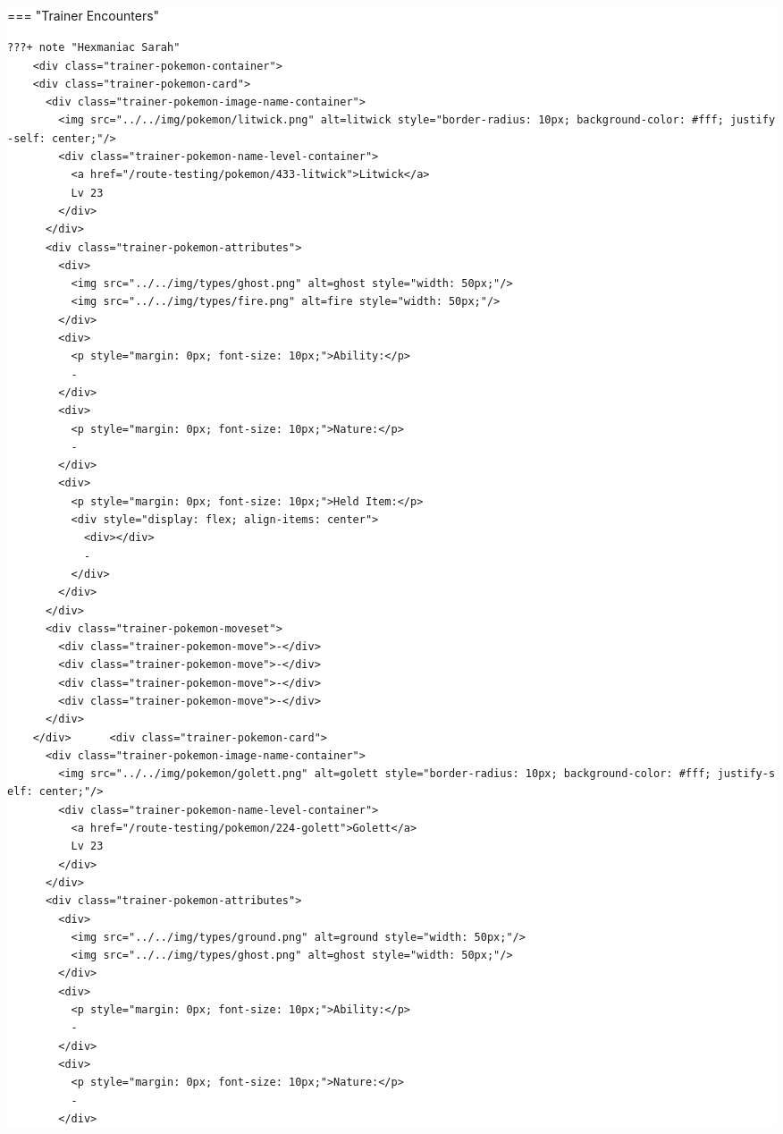 === "Trainer Encounters"

	
	???+ note "Hexmaniac Sarah"
		<div class="trainer-pokemon-container">
		<div class="trainer-pokemon-card">
		  <div class="trainer-pokemon-image-name-container">
		    <img src="../../img/pokemon/litwick.png" alt=litwick style="border-radius: 10px; background-color: #fff; justify-self: center;"/>
		    <div class="trainer-pokemon-name-level-container">
		      <a href="/route-testing/pokemon/433-litwick">Litwick</a>
		      Lv 23
		    </div>
		  </div>
		  <div class="trainer-pokemon-attributes">
		    <div>
		      <img src="../../img/types/ghost.png" alt=ghost style="width: 50px;"/>
		      <img src="../../img/types/fire.png" alt=fire style="width: 50px;"/>
		    </div>
		    <div>
		      <p style="margin: 0px; font-size: 10px;">Ability:</p>
		      -
		    </div>
		    <div>
		      <p style="margin: 0px; font-size: 10px;">Nature:</p>
		      -
		    </div>
		    <div>
		      <p style="margin: 0px; font-size: 10px;">Held Item:</p>
		      <div style="display: flex; align-items: center">
		        <div></div>
		        -
		      </div>
		    </div>
		  </div>
		  <div class="trainer-pokemon-moveset">
		    <div class="trainer-pokemon-move">-</div>
		    <div class="trainer-pokemon-move">-</div>
		    <div class="trainer-pokemon-move">-</div>
		    <div class="trainer-pokemon-move">-</div>
		  </div>
		</div>		<div class="trainer-pokemon-card">
		  <div class="trainer-pokemon-image-name-container">
		    <img src="../../img/pokemon/golett.png" alt=golett style="border-radius: 10px; background-color: #fff; justify-self: center;"/>
		    <div class="trainer-pokemon-name-level-container">
		      <a href="/route-testing/pokemon/224-golett">Golett</a>
		      Lv 23
		    </div>
		  </div>
		  <div class="trainer-pokemon-attributes">
		    <div>
		      <img src="../../img/types/ground.png" alt=ground style="width: 50px;"/>
		      <img src="../../img/types/ghost.png" alt=ghost style="width: 50px;"/>
		    </div>
		    <div>
		      <p style="margin: 0px; font-size: 10px;">Ability:</p>
		      -
		    </div>
		    <div>
		      <p style="margin: 0px; font-size: 10px;">Nature:</p>
		      -
		    </div>